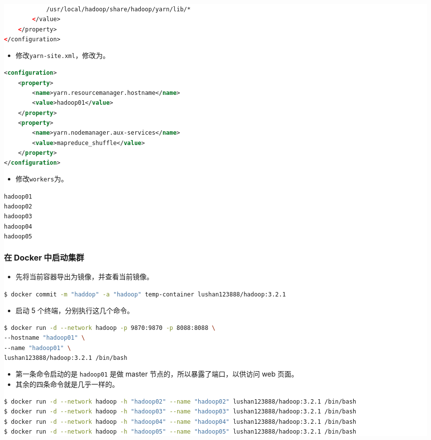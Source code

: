 ```xml
            /usr/local/hadoop/share/hadoop/yarn/lib/*
        </value>
    </property>
</configuration>
```

- 修改`yarn-site.xml`，修改为。

```xml
<configuration>
    <property>
        <name>yarn.resourcemanager.hostname</name>
        <value>hadoop01</value>
    </property>
    <property>
        <name>yarn.nodemanager.aux-services</name>
        <value>mapreduce_shuffle</value>
    </property>
</configuration>
```

- 修改`workers`为。

```bash
hadoop01
hadoop02
hadoop03
hadoop04
hadoop05
```

### 在 Docker 中启动集群

- 先将当前容器导出为镜像，并查看当前镜像。

```bash
$ docker commit -m "haddop" -a "hadoop" temp-container lushan123888/hadoop:3.2.1
```

- 启动 5 个终端，分别执行这几个命令。

```bash
$ docker run -d --network hadoop -p 9870:9870 -p 8088:8088 \
--hostname "hadoop01" \
--name "hadoop01" \
lushan123888/hadoop:3.2.1 /bin/bash
```

- 第一条命令启动的是 `hadoop01` 是做 master 节点的，所以暴露了端口，以供访问 web 页面。
- 其余的四条命令就是几乎一样的。

```bash
$ docker run -d --network hadoop -h "hadoop02" --name "hadoop02" lushan123888/hadoop:3.2.1 /bin/bash
$ docker run -d --network hadoop -h "hadoop03" --name "hadoop03" lushan123888/hadoop:3.2.1 /bin/bash
$ docker run -d --network hadoop -h "hadoop04" --name "hadoop04" lushan123888/hadoop:3.2.1 /bin/bash
$ docker run -d --network hadoop -h "hadoop05" --name "hadoop05" lushan123888/hadoop:3.2.1 /bin/bash
```
